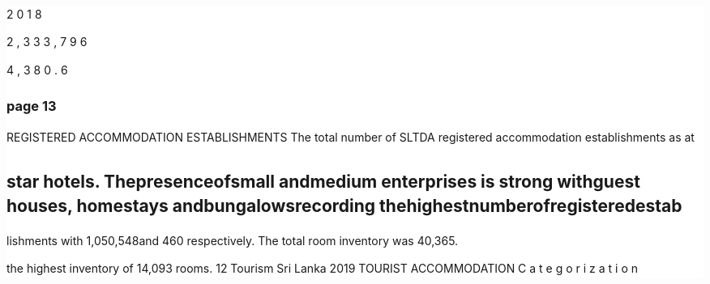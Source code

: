 2
0
1
8
 
2
,
3
3
3
,
7
9
6
 
4
,
3
8
0
.
6
 

### page 13
REGISTERED ACCOMMODATION ESTABLISHMENTS
The total number of SLTDA registered 
accommodation establishments as at 


star hotels.
Thepresenceofsmall andmedium 
enterprises is strong withguest houses, 
homestays andbungalowsrecording 
thehighestnumberofregisteredestab
-
lishments with 1,050,548and 460 
respectively.
The total room inventory was 40,365. 

the highest inventory of 14,093 rooms.
12
Tourism Sri Lanka 2019
TOURIST ACCOMMODATION
C
a
t
e
g
o
r
i
z
a
t
i
o
n
 